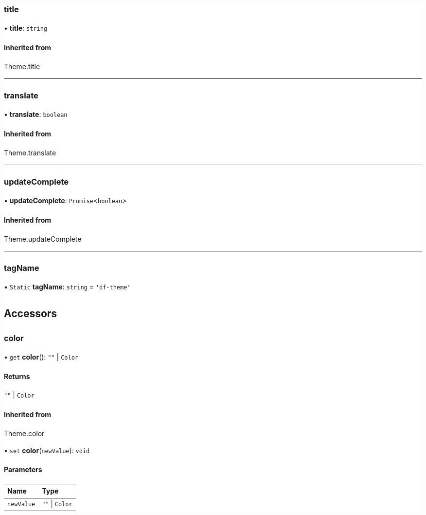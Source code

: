 ### title

• **title**: `string`

#### Inherited from

Theme.title

---

### translate

• **translate**: `boolean`

#### Inherited from

Theme.translate

---

### updateComplete

• **updateComplete**: `Promise`<`boolean`\>

#### Inherited from

Theme.updateComplete

---

### tagName

▪ `Static` **tagName**: `string` = `'df-theme'`

## Accessors

### color

• `get` **color**(): `""` \| `Color`

#### Returns

`""` \| `Color`

#### Inherited from

Theme.color

• `set` **color**(`newValue`): `void`

#### Parameters

| Name       | Type            |
| :--------- | :-------------- |
| `newValue` | `""` \| `Color` |
